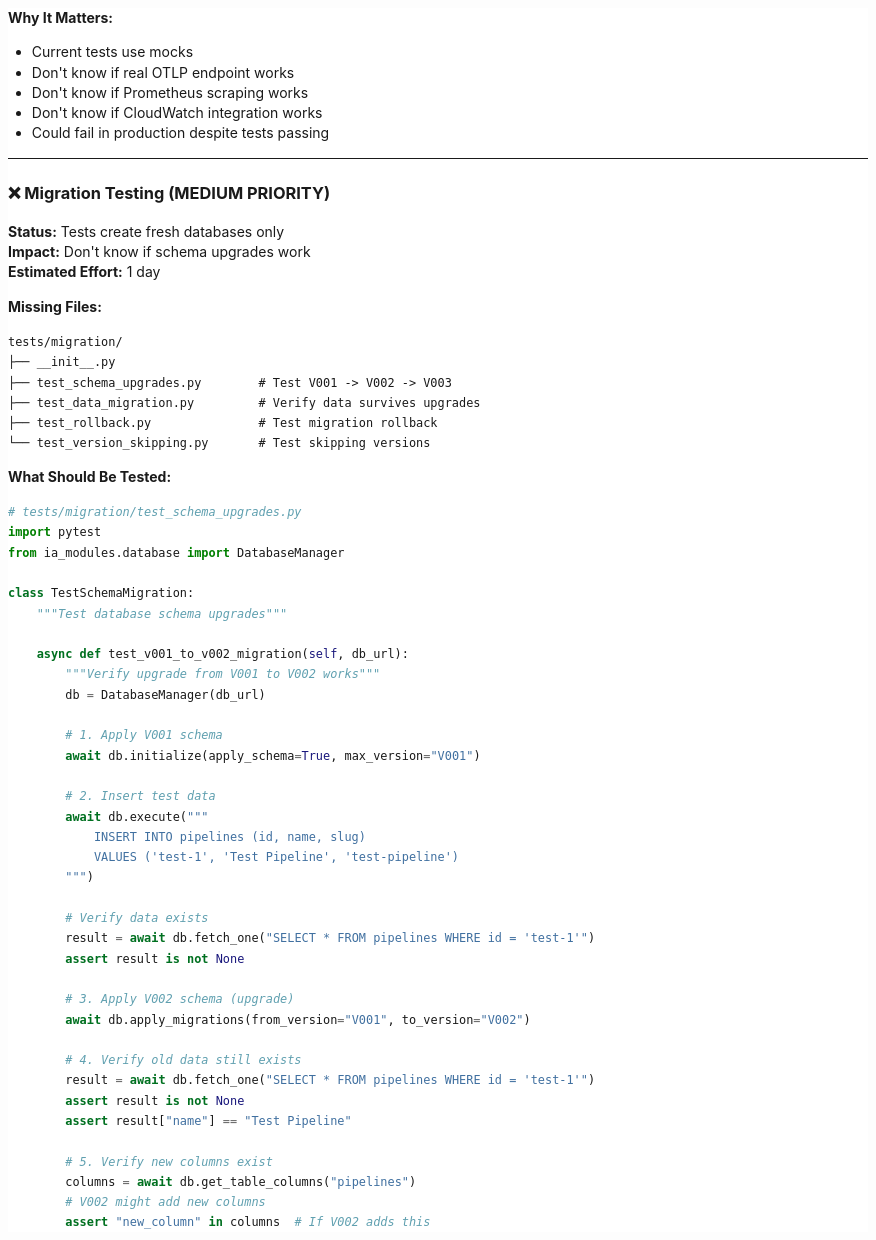 **Why It Matters:**
- Current tests use mocks
- Don't know if real OTLP endpoint works
- Don't know if Prometheus scraping works
- Don't know if CloudWatch integration works
- Could fail in production despite tests passing

---

### ❌ Migration Testing (MEDIUM PRIORITY)

**Status:** Tests create fresh databases only  
**Impact:** Don't know if schema upgrades work  
**Estimated Effort:** 1 day

**Missing Files:**
```
tests/migration/
├── __init__.py
├── test_schema_upgrades.py        # Test V001 -> V002 -> V003
├── test_data_migration.py         # Verify data survives upgrades
├── test_rollback.py               # Test migration rollback
└── test_version_skipping.py       # Test skipping versions
```

**What Should Be Tested:**
```python
# tests/migration/test_schema_upgrades.py
import pytest
from ia_modules.database import DatabaseManager

class TestSchemaMigration:
    """Test database schema upgrades"""
    
    async def test_v001_to_v002_migration(self, db_url):
        """Verify upgrade from V001 to V002 works"""
        db = DatabaseManager(db_url)
        
        # 1. Apply V001 schema
        await db.initialize(apply_schema=True, max_version="V001")
        
        # 2. Insert test data
        await db.execute("""
            INSERT INTO pipelines (id, name, slug)
            VALUES ('test-1', 'Test Pipeline', 'test-pipeline')
        """)
        
        # Verify data exists
        result = await db.fetch_one("SELECT * FROM pipelines WHERE id = 'test-1'")
        assert result is not None
        
        # 3. Apply V002 schema (upgrade)
        await db.apply_migrations(from_version="V001", to_version="V002")
        
        # 4. Verify old data still exists
        result = await db.fetch_one("SELECT * FROM pipelines WHERE id = 'test-1'")
        assert result is not None
        assert result["name"] == "Test Pipeline"
        
        # 5. Verify new columns exist
        columns = await db.get_table_columns("pipelines")
        # V002 might add new columns
        assert "new_column" in columns  # If V002 adds this
```
